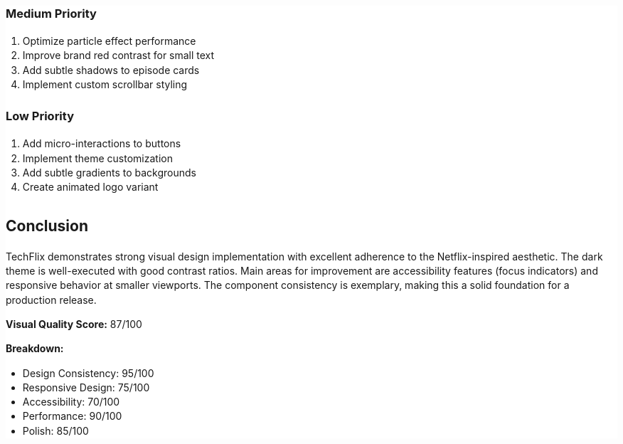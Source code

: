 ### Medium Priority
1. Optimize particle effect performance
2. Improve brand red contrast for small text
3. Add subtle shadows to episode cards
4. Implement custom scrollbar styling

### Low Priority
1. Add micro-interactions to buttons
2. Implement theme customization
3. Add subtle gradients to backgrounds
4. Create animated logo variant

## Conclusion

TechFlix demonstrates strong visual design implementation with excellent adherence to the Netflix-inspired aesthetic. The dark theme is well-executed with good contrast ratios. Main areas for improvement are accessibility features (focus indicators) and responsive behavior at smaller viewports. The component consistency is exemplary, making this a solid foundation for a production release.

**Visual Quality Score:** 87/100

**Breakdown:**
- Design Consistency: 95/100
- Responsive Design: 75/100  
- Accessibility: 70/100
- Performance: 90/100
- Polish: 85/100